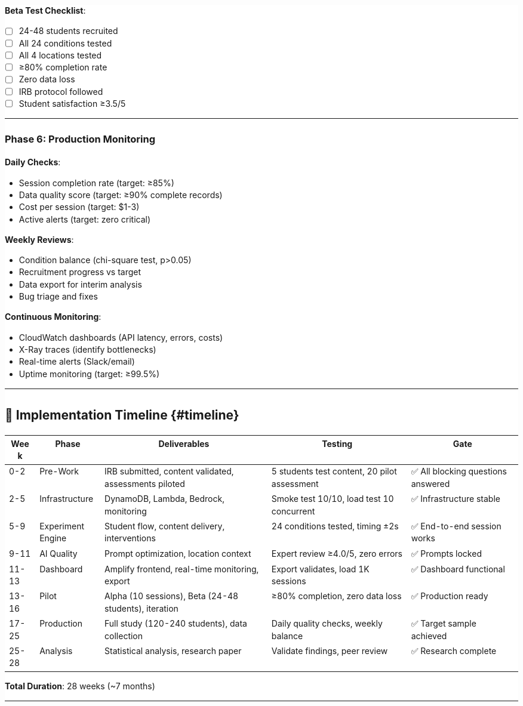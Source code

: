 **Beta Test Checklist**:
- [ ] 24-48 students recruited
- [ ] All 24 conditions tested
- [ ] All 4 locations tested
- [ ] ≥80% completion rate
- [ ] Zero data loss
- [ ] IRB protocol followed
- [ ] Student satisfaction ≥3.5/5

---

### **Phase 6: Production Monitoring**

**Daily Checks**:
- Session completion rate (target: ≥85%)
- Data quality score (target: ≥90% complete records)
- Cost per session (target: $1-3)
- Active alerts (target: zero critical)

**Weekly Reviews**:
- Condition balance (chi-square test, p>0.05)
- Recruitment progress vs target
- Data export for interim analysis
- Bug triage and fixes

**Continuous Monitoring**:
- CloudWatch dashboards (API latency, errors, costs)
- X-Ray traces (identify bottlenecks)
- Real-time alerts (Slack/email)
- Uptime monitoring (target: ≥99.5%)

---

## 📅 Implementation Timeline {#timeline}

| Week | Phase | Deliverables | Testing | Gate |
|------|-------|--------------|---------|------|
| 0-2 | Pre-Work | IRB submitted, content validated, assessments piloted | 5 students test content, 20 pilot assessment | ✅ All blocking questions answered |
| 2-5 | Infrastructure | DynamoDB, Lambda, Bedrock, monitoring | Smoke test 10/10, load test 10 concurrent | ✅ Infrastructure stable |
| 5-9 | Experiment Engine | Student flow, content delivery, interventions | 24 conditions tested, timing ±2s | ✅ End-to-end session works |
| 9-11 | AI Quality | Prompt optimization, location context | Expert review ≥4.0/5, zero errors | ✅ Prompts locked |
| 11-13 | Dashboard | Amplify frontend, real-time monitoring, export | Export validates, load 1K sessions | ✅ Dashboard functional |
| 13-16 | Pilot | Alpha (10 sessions), Beta (24-48 students), iteration | ≥80% completion, zero data loss | ✅ Production ready |
| 17-25 | Production | Full study (120-240 students), data collection | Daily quality checks, weekly balance | ✅ Target sample achieved |
| 25-28 | Analysis | Statistical analysis, research paper | Validate findings, peer review | ✅ Research complete |

**Total Duration**: 28 weeks (~7 months)

---